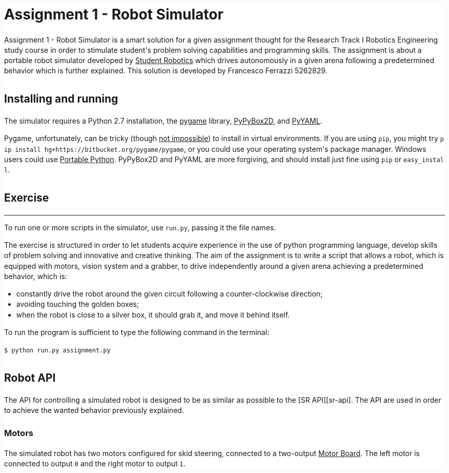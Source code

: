 Assignment 1 - Robot Simulator
===============================

Assignment 1 - Robot Simulator is a smart solution for a given assignment thought for the Research Track I Robotics Engineering study course in order to stimulate student's problem solving capabilities and programming skills.
The assignment is about a portable robot simulator developed by [Student Robotics](https://studentrobotics.org) which drives autonomously in a given arena following a predetermined behavior which is further explained.
This solution is developed by Francesco Ferrazzi 5262829.



Installing and running
----------------------

The simulator requires a Python 2.7 installation, the [pygame](http://pygame.org/) library, [PyPyBox2D](https://pypi.python.org/pypi/pypybox2d/2.1-r331), and [PyYAML](https://pypi.python.org/pypi/PyYAML/).

Pygame, unfortunately, can be tricky (though [not impossible](http://askubuntu.com/q/312767)) to install in virtual environments. If you are using `pip`, you might try `pip install hg+https://bitbucket.org/pygame/pygame`, or you could use your operating system's package manager. Windows users could use [Portable Python](http://portablepython.com/). PyPyBox2D and PyYAML are more forgiving, and should install just fine using `pip` or `easy_install`.

## Exercise
-----------------------------

To run one or more scripts in the simulator, use `run.py`, passing it the file names.

The exercise is structured in order to let students acquire experience in the use of python programming language, develop skills of problem solving and innovative and creative thinking.
The aim of the assignment is to write a script that allows a robot, which is equipped with motors, vision system and a grabber, to drive independently around a given arena achieving a predetermined behavior, which is:
- constantly drive the robot around the given circuit following a counter-clockwise direction;
- avoiding touching the golden boxes;
- when the robot is close to a silver box, it should grab it, and move it behind itself.

To run the program is sufficient to type the following command in the terminal:

```bash
$ python run.py assignment.py
```

Robot API
-------------------------------------

The API for controlling a simulated robot is designed to be as similar as possible to the [SR API][sr-api]. The API are used in order to achieve the wanted behavior previously explained.

### Motors ###

The simulated robot has two motors configured for skid steering, connected to a two-output [Motor Board](https://studentrobotics.org/docs/kit/motor_board). The left motor is connected to output `0` and the right motor to output `1`.
